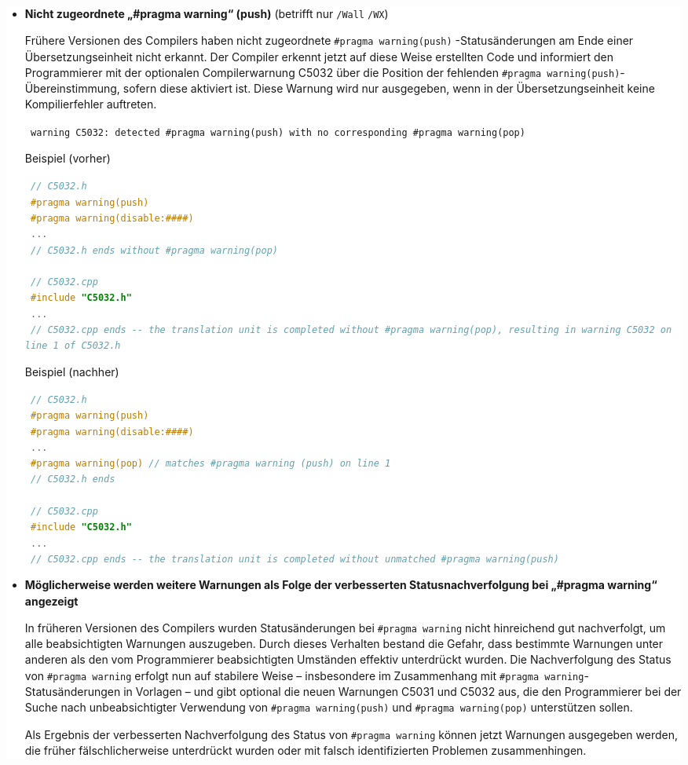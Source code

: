 - **Nicht zugeordnete „#pragma warning“ (push)** (betrifft nur `/Wall` `/WX`)

   Frühere Versionen des Compilers haben nicht zugeordnete `#pragma warning(push)` -Statusänderungen am Ende einer Übersetzungseinheit nicht erkannt. Der Compiler erkennt jetzt auf diese Weise erstellten Code und informiert den Programmierer mit der optionalen Compilerwarnung C5032 über die Position der fehlenden `#pragma warning(push)`-Übereinstimmung, sofern diese aktiviert ist. Diese Warnung wird nur ausgegeben, wenn in der Übersetzungseinheit keine Kompilierfehler auftreten.

   ```Output
    warning C5032: detected #pragma warning(push) with no corresponding #pragma warning(pop)
   ```

   Beispiel (vorher)

   ```cpp
    // C5032.h
    #pragma warning(push)
    #pragma warning(disable:####)
    ...
    // C5032.h ends without #pragma warning(pop)

    // C5032.cpp
    #include "C5032.h"
    ...
    // C5032.cpp ends -- the translation unit is completed without #pragma warning(pop), resulting in warning C5032 on line 1 of C5032.h
   ```

   Beispiel (nachher)

   ```cpp
    // C5032.h
    #pragma warning(push)
    #pragma warning(disable:####)
    ...
    #pragma warning(pop) // matches #pragma warning (push) on line 1
    // C5032.h ends

    // C5032.cpp
    #include "C5032.h"
    ...
    // C5032.cpp ends -- the translation unit is completed without unmatched #pragma warning(push)
   ```

- **Möglicherweise werden weitere Warnungen als Folge der verbesserten Statusnachverfolgung bei „#pragma warning“ angezeigt**

   In früheren Versionen des Compilers wurden Statusänderungen bei `#pragma warning` nicht hinreichend gut nachverfolgt, um alle beabsichtigten Warnungen auszugeben. Durch dieses Verhalten bestand die Gefahr, dass bestimmte Warnungen unter anderen als den vom Programmierer beabsichtigten Umständen effektiv unterdrückt wurden. Die Nachverfolgung des Status von `#pragma warning` erfolgt nun auf stabilere Weise – insbesondere im Zusammenhang mit `#pragma warning`-Statusänderungen in Vorlagen – und gibt optional die neuen Warnungen C5031 und C5032 aus, die den Programmierer bei der Suche nach unbeabsichtigter Verwendung von `#pragma warning(push)` und `#pragma warning(pop)` unterstützen sollen.

   Als Ergebnis der verbesserten Nachverfolgung des Status von `#pragma warning` können jetzt Warnungen ausgegeben werden, die früher fälschlicherweise unterdrückt wurden oder mit falsch identifizierten Problemen zusammenhingen.
